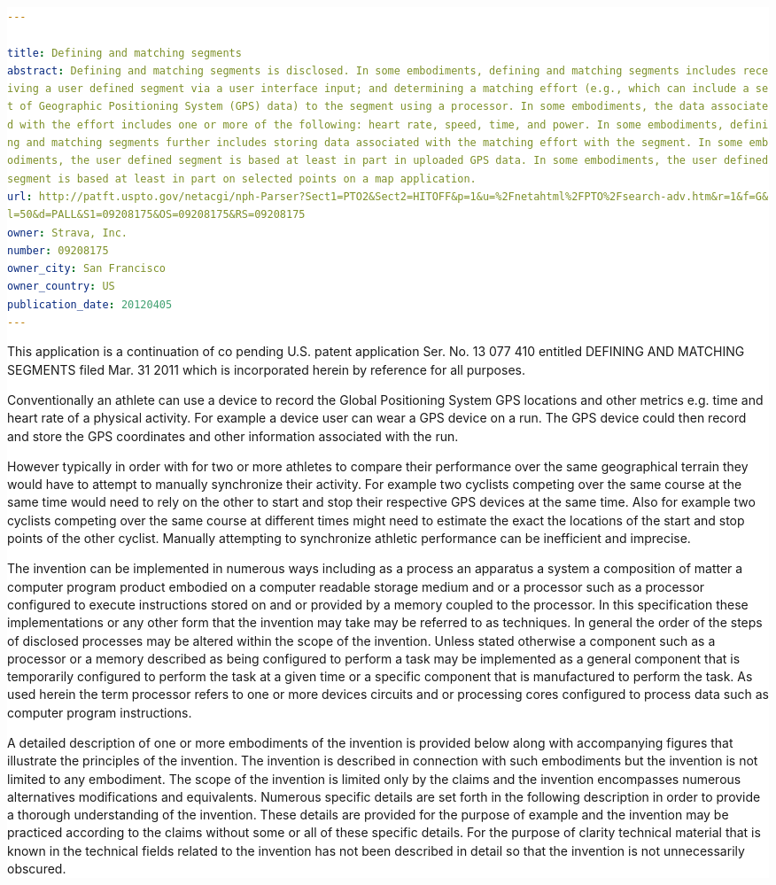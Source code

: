 ```yaml
---

title: Defining and matching segments
abstract: Defining and matching segments is disclosed. In some embodiments, defining and matching segments includes receiving a user defined segment via a user interface input; and determining a matching effort (e.g., which can include a set of Geographic Positioning System (GPS) data) to the segment using a processor. In some embodiments, the data associated with the effort includes one or more of the following: heart rate, speed, time, and power. In some embodiments, defining and matching segments further includes storing data associated with the matching effort with the segment. In some embodiments, the user defined segment is based at least in part in uploaded GPS data. In some embodiments, the user defined segment is based at least in part on selected points on a map application.
url: http://patft.uspto.gov/netacgi/nph-Parser?Sect1=PTO2&Sect2=HITOFF&p=1&u=%2Fnetahtml%2FPTO%2Fsearch-adv.htm&r=1&f=G&l=50&d=PALL&S1=09208175&OS=09208175&RS=09208175
owner: Strava, Inc.
number: 09208175
owner_city: San Francisco
owner_country: US
publication_date: 20120405
---
```

This application is a continuation of co pending U.S. patent application Ser. No. 13 077 410 entitled DEFINING AND MATCHING SEGMENTS filed Mar. 31 2011 which is incorporated herein by reference for all purposes.

Conventionally an athlete can use a device to record the Global Positioning System GPS locations and other metrics e.g. time and heart rate of a physical activity. For example a device user can wear a GPS device on a run. The GPS device could then record and store the GPS coordinates and other information associated with the run.

However typically in order with for two or more athletes to compare their performance over the same geographical terrain they would have to attempt to manually synchronize their activity. For example two cyclists competing over the same course at the same time would need to rely on the other to start and stop their respective GPS devices at the same time. Also for example two cyclists competing over the same course at different times might need to estimate the exact the locations of the start and stop points of the other cyclist. Manually attempting to synchronize athletic performance can be inefficient and imprecise.

The invention can be implemented in numerous ways including as a process an apparatus a system a composition of matter a computer program product embodied on a computer readable storage medium and or a processor such as a processor configured to execute instructions stored on and or provided by a memory coupled to the processor. In this specification these implementations or any other form that the invention may take may be referred to as techniques. In general the order of the steps of disclosed processes may be altered within the scope of the invention. Unless stated otherwise a component such as a processor or a memory described as being configured to perform a task may be implemented as a general component that is temporarily configured to perform the task at a given time or a specific component that is manufactured to perform the task. As used herein the term processor refers to one or more devices circuits and or processing cores configured to process data such as computer program instructions.

A detailed description of one or more embodiments of the invention is provided below along with accompanying figures that illustrate the principles of the invention. The invention is described in connection with such embodiments but the invention is not limited to any embodiment. The scope of the invention is limited only by the claims and the invention encompasses numerous alternatives modifications and equivalents. Numerous specific details are set forth in the following description in order to provide a thorough understanding of the invention. These details are provided for the purpose of example and the invention may be practiced according to the claims without some or all of these specific details. For the purpose of clarity technical material that is known in the technical fields related to the invention has not been described in detail so that the invention is not unnecessarily obscured.
